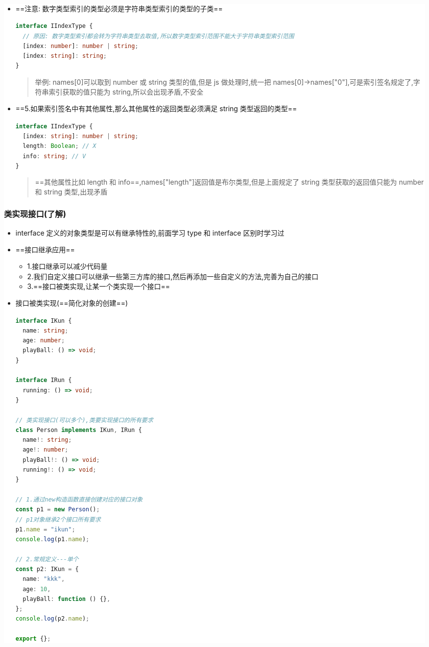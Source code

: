 - ==注意: 数字类型索引的类型必须是字符串类型索引的类型的子类==
  ```ts
  interface IIndexType {
    // 原因: 数字类型索引都会转为字符串类型去取值,所以数字类型索引范围不能大于字符串类型索引范围
    [index: number]: number | string;
    [index: string]: string;
  }
  ```
  > 举例: names[0]可以取到 number 或 string 类型的值,但是 js 做处理时,统一把 names[0]->names["0"],可是索引签名规定了,字符串索引获取的值只能为 string,所以会出现矛盾,不安全
- ==5.如果索引签名中有其他属性,那么其他属性的返回类型必须满足 string 类型返回的类型==
  ```ts
  interface IIndexType {
    [index: string]: number | string;
    length: Boolean; // X
    info: string; // V
  }
  ```
  > ==其他属性比如 length 和 info==,names["length"]返回值是布尔类型,但是上面规定了 string 类型获取的返回值只能为 number 和 string 类型,出现矛盾

### 类实现接口(了解)

- interface 定义的对象类型是可以有继承特性的,前面学习 type 和 interface 区别时学习过
- ==接口继承应用==
  - 1.接口继承可以减少代码量
  - 2.我们自定义接口可以继承一些第三方库的接口,然后再添加一些自定义的方法,完善为自己的接口
  - 3.==接口被类实现,让某一个类实现一个接口==
- 接口被类实现(==简化对象的创建==)

  ```ts
  interface IKun {
    name: string;
    age: number;
    playBall: () => void;
  }

  interface IRun {
    running: () => void;
  }

  // 类实现接口(可以多个),类要实现接口的所有要求
  class Person implements IKun, IRun {
    name!: string;
    age!: number;
    playBall!: () => void;
    running!: () => void;
  }

  // 1.通过new构造函数直接创建对应的接口对象
  const p1 = new Person();
  // p1对象继承2个接口所有要求
  p1.name = "ikun";
  console.log(p1.name);

  // 2.常规定义---单个
  const p2: IKun = {
    name: "kkk",
    age: 10,
    playBall: function () {},
  };
  console.log(p2.name);

  export {};
  ```
